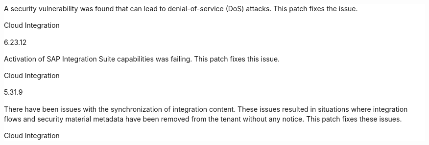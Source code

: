 A security vulnerability was found that can lead to denial-of-service \(DoS\) attacks. This patch fixes the issue.



</td>
</tr>
<tr>
<td valign="top">

Cloud Integration



</td>
<td valign="top">

6.23.12



</td>
<td valign="top">

Activation of SAP Integration Suite capabilities was failing. This patch fixes this issue.



</td>
</tr>
<tr>
<td valign="top">

Cloud Integration



</td>
<td valign="top">

5.31.9



</td>
<td valign="top">

There have been issues with the synchronization of integration content. These issues resulted in situations where integration flows and security material metadata have been removed from the tenant without any notice. This patch fixes these issues.



</td>
</tr>
<tr>
<td valign="top">

Cloud Integration



</td>
<td valign="top">
